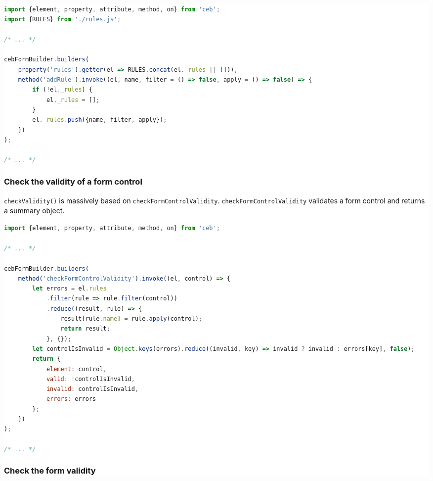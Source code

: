 ```javascript
import {element, property, attribute, method, on} from 'ceb';
import {RULES} from './rules.js';

/* ... */

cebFormBuilder.builders(
    property('rules').getter(el => RULES.concat(el._rules || [])),
    method('addRule').invoke((el, name, filter = () => false, apply = () => false) => {
        if (!el._rules) {
            el._rules = [];
        }
        el._rules.push({name, filter, apply});
    })
);

/* ... */
```

### Check the validity of a form control

`checkValidity()` is massively based on `checkFormControlValidity`.
`checkFormControlValidity` validates a form control and returns a summary object.

```javascript
import {element, property, attribute, method, on} from 'ceb';

/* ... */

cebFormBuilder.builders(
    method('checkFormControlValidity').invoke((el, control) => {
        let errors = el.rules
            .filter(rule => rule.filter(control))
            .reduce((result, rule) => {
                result[rule.name] = rule.apply(control);
                return result;
            }, {});
        let controlIsInvalid = Object.keys(errors).reduce((invalid, key) => invalid ? invalid : errors[key], false);
        return {
            element: control,
            valid: !controlIsInvalid,
            invalid: controlIsInvalid,
            errors: errors
        };
    })
);

/* ... */
```

### Check the form validity


[HTML5-form]: https://html.spec.whatwg.org/multipage/forms.html